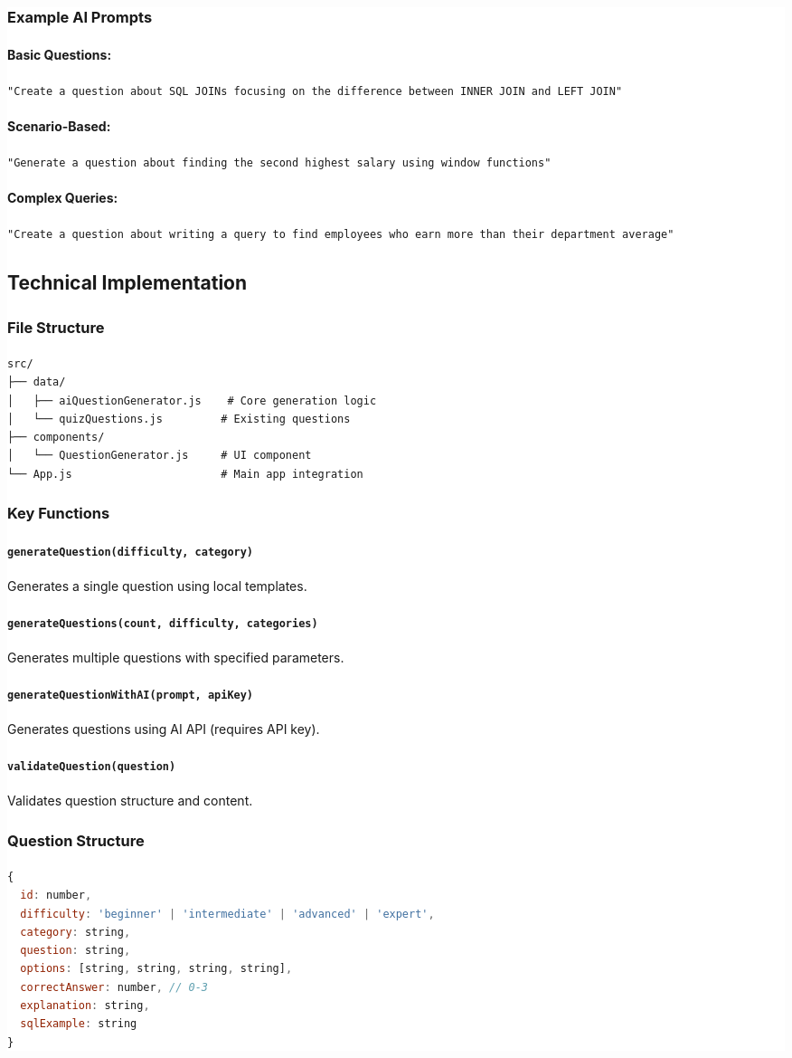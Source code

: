 ### Example AI Prompts

#### Basic Questions:
```
"Create a question about SQL JOINs focusing on the difference between INNER JOIN and LEFT JOIN"
```

#### Scenario-Based:
```
"Generate a question about finding the second highest salary using window functions"
```

#### Complex Queries:
```
"Create a question about writing a query to find employees who earn more than their department average"
```

## Technical Implementation

### File Structure
```
src/
├── data/
│   ├── aiQuestionGenerator.js    # Core generation logic
│   └── quizQuestions.js         # Existing questions
├── components/
│   └── QuestionGenerator.js     # UI component
└── App.js                       # Main app integration
```

### Key Functions

#### `generateQuestion(difficulty, category)`
Generates a single question using local templates.

#### `generateQuestions(count, difficulty, categories)`
Generates multiple questions with specified parameters.

#### `generateQuestionWithAI(prompt, apiKey)`
Generates questions using AI API (requires API key).

#### `validateQuestion(question)`
Validates question structure and content.

### Question Structure
```javascript
{
  id: number,
  difficulty: 'beginner' | 'intermediate' | 'advanced' | 'expert',
  category: string,
  question: string,
  options: [string, string, string, string],
  correctAnswer: number, // 0-3
  explanation: string,
  sqlExample: string
}
```
